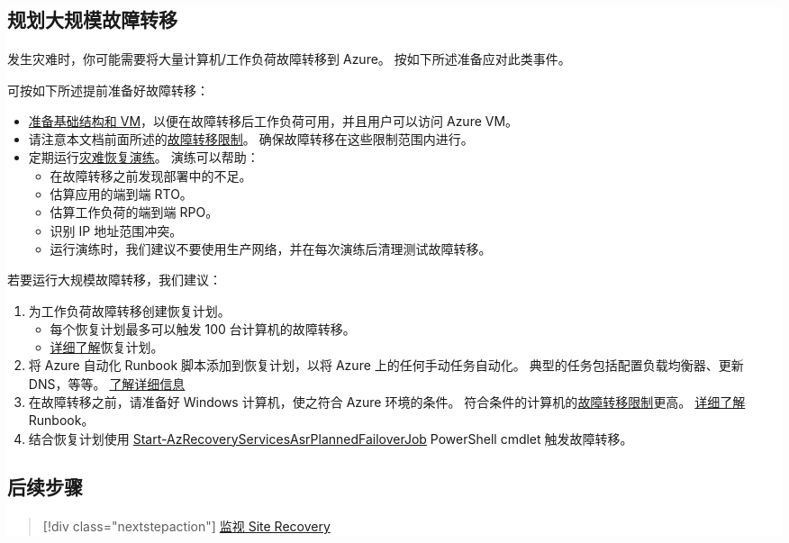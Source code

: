 
## <a name="plan-for-large-scale-failovers"></a>规划大规模故障转移

发生灾难时，你可能需要将大量计算机/工作负荷故障转移到 Azure。 按如下所述准备应对此类事件。

可按如下所述提前准备好故障转移：

- [准备基础结构和 VM](#plan-infrastructure-and-vm-connectivity)，以便在故障转移后工作负荷可用，并且用户可以访问 Azure VM。
- 请注意本文档前面所述的[故障转移限制](#failover-limits)。 确保故障转移在这些限制范围内进行。
- 定期运行[灾难恢复演练](site-recovery-test-failover-to-azure.md)。 演练可以帮助：
    - 在故障转移之前发现部署中的不足。
    - 估算应用的端到端 RTO。
    - 估算工作负荷的端到端 RPO。
    - 识别 IP 地址范围冲突。
    - 运行演练时，我们建议不要使用生产网络，并在每次演练后清理测试故障转移。

若要运行大规模故障转移，我们建议：

1. 为工作负荷故障转移创建恢复计划。
    - 每个恢复计划最多可以触发 100 台计算机的故障转移。
    - [详细了解](recovery-plan-overview.md)恢复计划。
2. 将 Azure 自动化 Runbook 脚本添加到恢复计划，以将 Azure 上的任何手动任务自动化。 典型的任务包括配置负载均衡器、更新 DNS，等等。 [了解详细信息](site-recovery-runbook-automation.md)
2. 在故障转移之前，请准备好 Windows 计算机，使之符合 Azure 环境的条件。 符合条件的计算机的[故障转移限制](#plan-azure-subscriptions-and-quotas)更高。 [详细了解](site-recovery-failover-to-azure-troubleshoot.md#failover-failed-with-error-id-170010) Runbook。
4.  结合恢复计划使用 [Start-AzRecoveryServicesAsrPlannedFailoverJob](/powershell/module/az.recoveryservices/start-azrecoveryservicesasrplannedfailoverjob) PowerShell cmdlet 触发故障转移。



## <a name="next-steps"></a>后续步骤

> [!div class="nextstepaction"]
> [监视 Site Recovery](site-recovery-monitor-and-troubleshoot.md)
